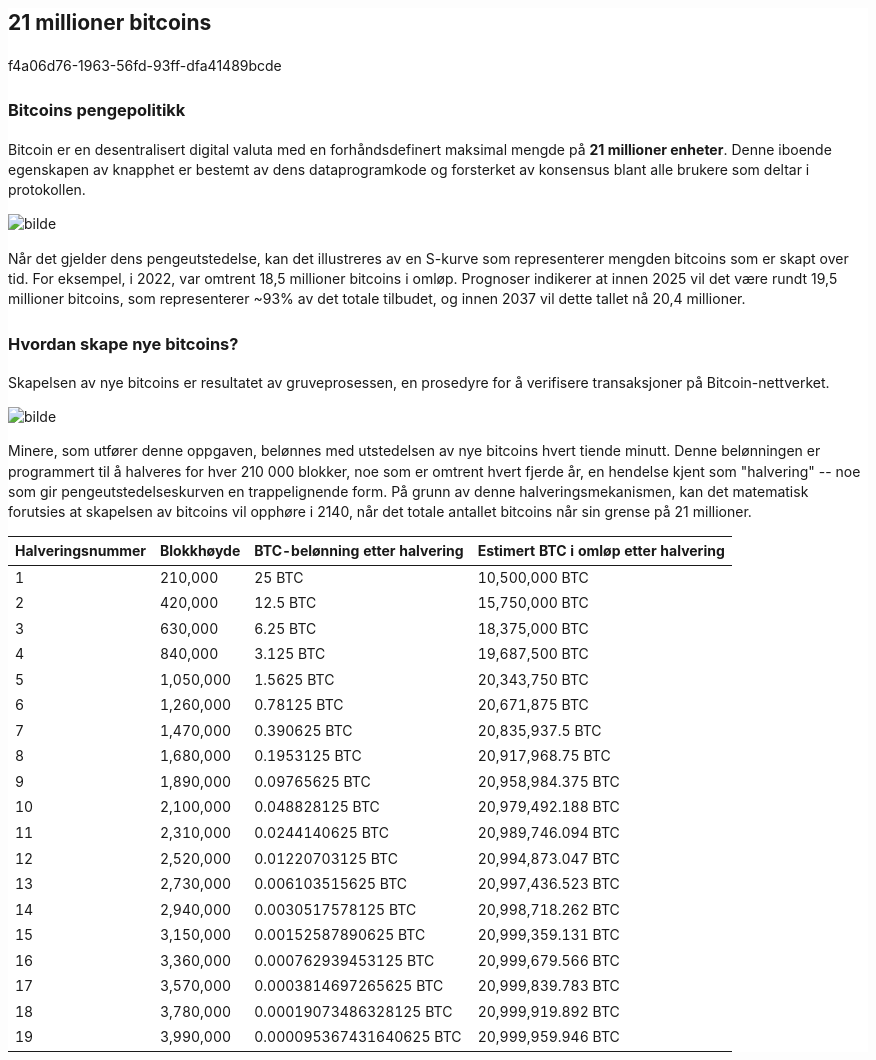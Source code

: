 ## 21 millioner bitcoins
<chapterId>f4a06d76-1963-56fd-93ff-dfa41489bcde</chapterId>

### Bitcoins pengepolitikk

Bitcoin er en desentralisert digital valuta med en forhåndsdefinert maksimal mengde på **21 millioner enheter**. Denne iboende egenskapen av knapphet er bestemt av dens dataprogramkode og forsterket av konsensus blant alle brukere som deltar i protokollen.

![bilde](assets/en/chapter4/0.webp)

Når det gjelder dens pengeutstedelse, kan det illustreres av en S-kurve som representerer mengden bitcoins som er skapt over tid. For eksempel, i 2022, var omtrent 18,5 millioner bitcoins i omløp. Prognoser indikerer at innen 2025 vil det være rundt 19,5 millioner bitcoins, som representerer ~93% av det totale tilbudet, og innen 2037 vil dette tallet nå 20,4 millioner.

### Hvordan skape nye bitcoins?

Skapelsen av nye bitcoins er resultatet av gruveprosessen, en prosedyre for å verifisere transaksjoner på Bitcoin-nettverket.

![bilde](assets/en/chapter4/1.webp)

Minere, som utfører denne oppgaven, belønnes med utstedelsen av nye bitcoins hvert tiende minutt. Denne belønningen er programmert til å halveres for hver 210 000 blokker, noe som er omtrent hvert fjerde år, en hendelse kjent som "halvering" -- noe som gir pengeutstedelseskurven en trappelignende form. På grunn av denne halveringsmekanismen, kan det matematisk forutsies at skapelsen av bitcoins vil opphøre i 2140, når det totale antallet bitcoins når sin grense på 21 millioner.

| Halveringsnummer | Blokkhøyde | BTC-belønning etter halvering  | Estimert BTC i omløp etter halvering |
| -------------- | ------------ | ------------------------- | ------------------------------------------ |
| 1              | 210,000      | 25 BTC                    | 10,500,000 BTC                             |
| 2              | 420,000      | 12.5 BTC                  | 15,750,000 BTC                             |
| 3              | 630,000      | 6.25 BTC                  | 18,375,000 BTC                             |
| 4              | 840,000      | 3.125 BTC                 | 19,687,500 BTC                             |
| 5              | 1,050,000    | 1.5625 BTC                | 20,343,750 BTC                             |
| 6              | 1,260,000    | 0.78125 BTC               | 20,671,875 BTC                             |
| 7              | 1,470,000    | 0.390625 BTC              | 20,835,937.5 BTC                           |
| 8              | 1,680,000    | 0.1953125 BTC             | 20,917,968.75 BTC                          |
| 9              | 1,890,000    | 0.09765625 BTC            | 20,958,984.375 BTC                         |
| 10             | 2,100,000    | 0.048828125 BTC           | 20,979,492.188 BTC                         |
| 11             | 2,310,000    | 0.0244140625 BTC          | 20,989,746.094 BTC                         |
| 12             | 2,520,000    | 0.01220703125 BTC         | 20,994,873.047 BTC                         |
| 13             | 2,730,000    | 0.006103515625 BTC        | 20,997,436.523 BTC                         |
| 14             | 2,940,000    | 0.0030517578125 BTC       | 20,998,718.262 BTC                         |
| 15             | 3,150,000    | 0.00152587890625 BTC      | 20,999,359.131 BTC                         |
| 16             | 3,360,000    | 0.000762939453125 BTC     | 20,999,679.566 BTC                         |
| 17             | 3,570,000    | 0.0003814697265625 BTC    | 20,999,839.783 BTC                         |
| 18             | 3,780,000    | 0.00019073486328125 BTC   | 20,999,919.892 BTC                         |
| 19             | 3,990,000    | 0.000095367431640625 BTC  | 20,999,959.946 BTC                         |